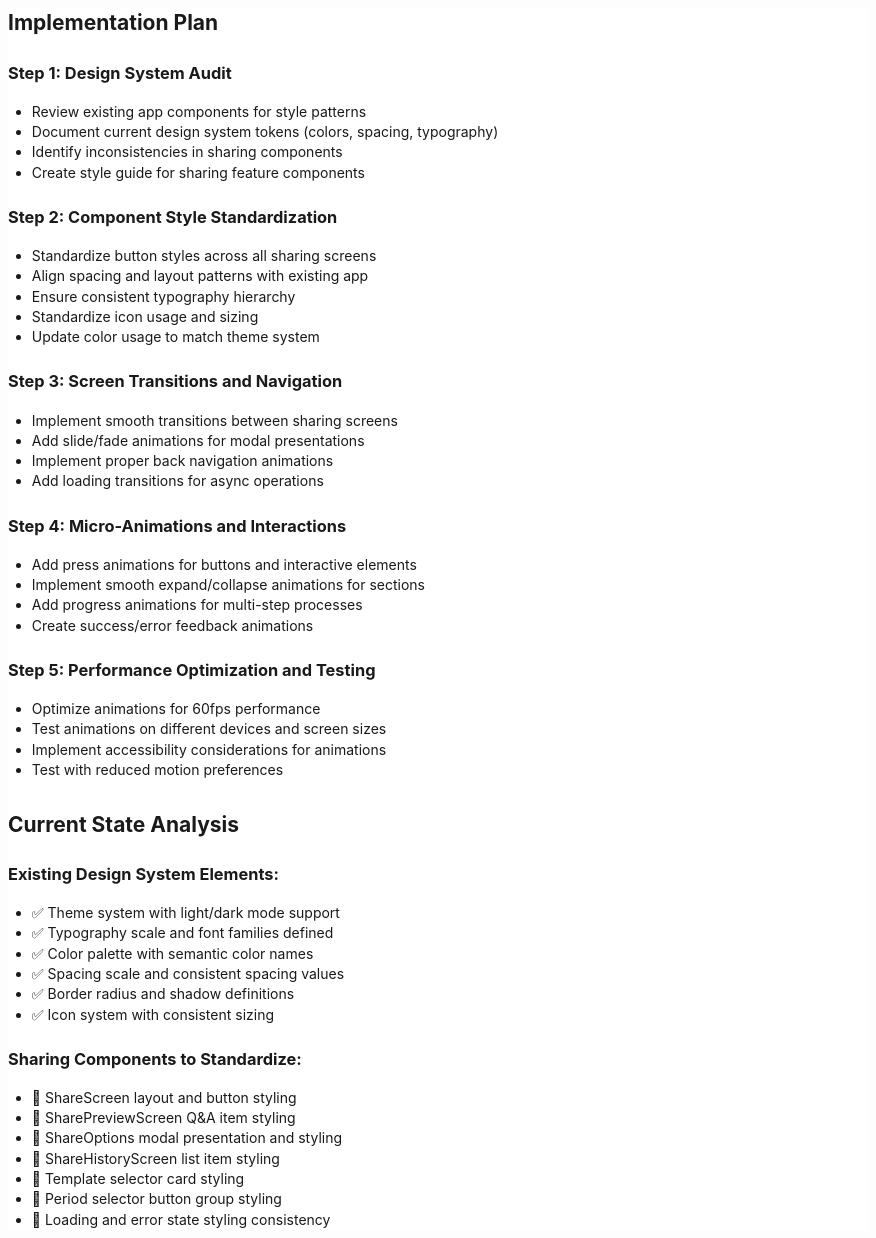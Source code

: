 ## Implementation Plan

### Step 1: Design System Audit
- Review existing app components for style patterns
- Document current design system tokens (colors, spacing, typography)
- Identify inconsistencies in sharing components
- Create style guide for sharing feature components

### Step 2: Component Style Standardization
- Standardize button styles across all sharing screens
- Align spacing and layout patterns with existing app
- Ensure consistent typography hierarchy
- Standardize icon usage and sizing
- Update color usage to match theme system

### Step 3: Screen Transitions and Navigation
- Implement smooth transitions between sharing screens
- Add slide/fade animations for modal presentations
- Implement proper back navigation animations
- Add loading transitions for async operations

### Step 4: Micro-Animations and Interactions
- Add press animations for buttons and interactive elements
- Implement smooth expand/collapse animations for sections
- Add progress animations for multi-step processes
- Create success/error feedback animations

### Step 5: Performance Optimization and Testing
- Optimize animations for 60fps performance
- Test animations on different devices and screen sizes
- Implement accessibility considerations for animations
- Test with reduced motion preferences

## Current State Analysis

### Existing Design System Elements:
- ✅ Theme system with light/dark mode support
- ✅ Typography scale and font families defined
- ✅ Color palette with semantic color names
- ✅ Spacing scale and consistent spacing values
- ✅ Border radius and shadow definitions
- ✅ Icon system with consistent sizing

### Sharing Components to Standardize:
- 🔄 ShareScreen layout and button styling
- 🔄 SharePreviewScreen Q&A item styling
- 🔄 ShareOptions modal presentation and styling
- 🔄 ShareHistoryScreen list item styling
- 🔄 Template selector card styling
- 🔄 Period selector button group styling
- 🔄 Loading and error state styling consistency
